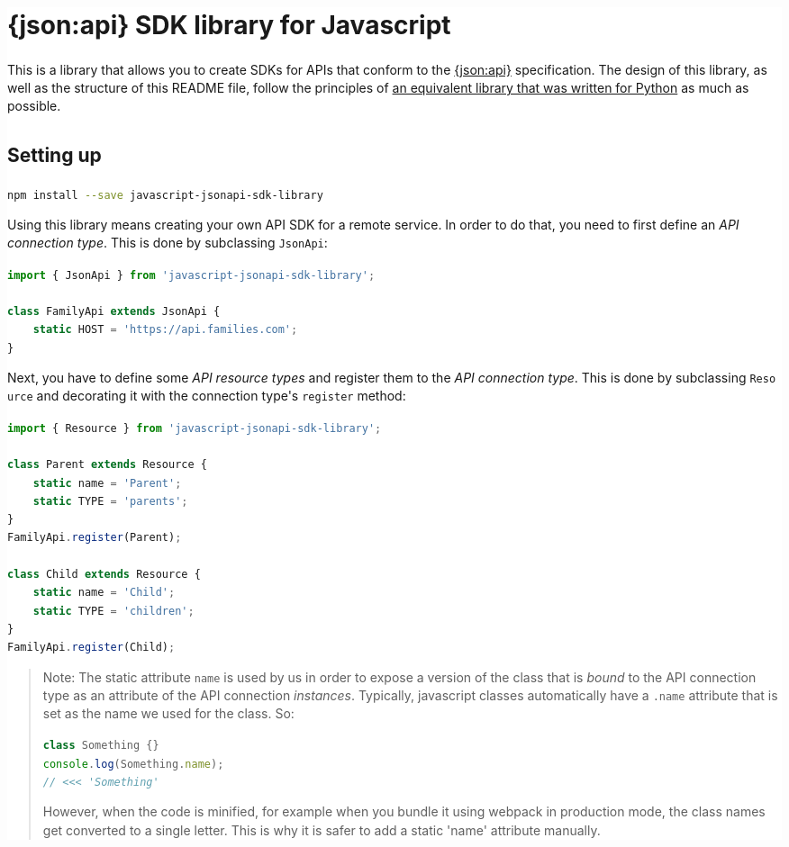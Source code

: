 # {json:api} SDK library for Javascript

This is a library that allows you to create SDKs for APIs that conform to the
[{json:api}](https://jsonapi.org/) specification. The design of this library,
as well as the structure of this README file, follow the principles of
[an equivalent library that was written for Python](https://github.com/transifex/transifex-python/tree/devel/transifex/api)
as much as possible.

## Setting up

```sh
npm install --save javascript-jsonapi-sdk-library
```

Using  this library means creating your own API SDK for a remote service. In
order to do that, you need to first define an *API connection type*. This is
done by subclassing `JsonApi`:

```javascript
import { JsonApi } from 'javascript-jsonapi-sdk-library';

class FamilyApi extends JsonApi {
    static HOST = 'https://api.families.com';
}
```

Next, you have to define some *API resource types* and register them to the
*API connection type*. This is done by subclassing `Resource` and decorating it
with the connection type's `register` method:

```javascript
import { Resource } from 'javascript-jsonapi-sdk-library';

class Parent extends Resource {
    static name = 'Parent';
    static TYPE = 'parents';
}
FamilyApi.register(Parent);

class Child extends Resource {
    static name = 'Child';
    static TYPE = 'children';
}
FamilyApi.register(Child);
```

> Note: The static attribute `name` is used by us in order to expose a version
> of the class that is _bound_ to the API connection type as an attribute of
> the API connection _instances_. Typically, javascript classes automatically
> have a `.name` attribute that is set as the name we used for the class. So:
>
> ```javascript
> class Something {}
> console.log(Something.name);
> // <<< 'Something'
> ```
>
> However, when the code is minified, for example when you bundle it using
> webpack in production mode, the class names get converted to a single letter.
> This is why it is safer to add a static 'name' attribute manually.
